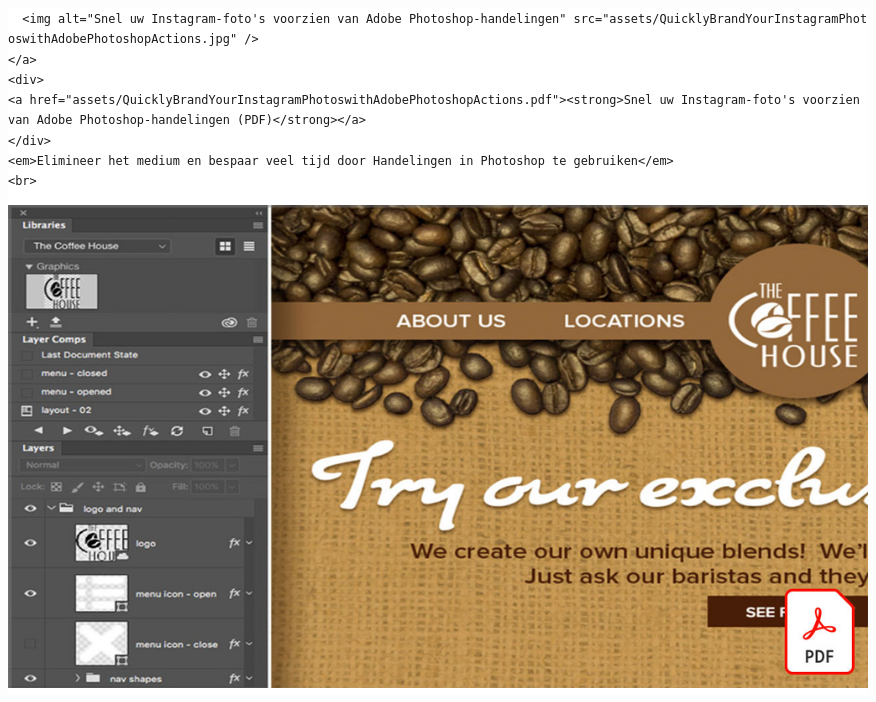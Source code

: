       <img alt="Snel uw Instagram-foto's voorzien van Adobe Photoshop-handelingen" src="assets/QuicklyBrandYourInstagramPhotoswithAdobePhotoshopActions.jpg" />
    </a>
    <div>
    <a href="assets/QuicklyBrandYourInstagramPhotoswithAdobePhotoshopActions.pdf"><strong>Snel uw Instagram-foto's voorzien van Adobe Photoshop-handelingen (PDF)</strong></a>
    </div>
    <em>Elimineer het medium en bespaar veel tijd door Handelingen in Photoshop te gebruiken</em>
    <br>
  </td>
  <td>
    <a href="assets/WorkSmarterNotHarderwithPhotoshop.pdf">
      <img alt="Werk slimmer, niet harder, met Photoshop" src="assets/WorkSmarterNotHarderwithPhotoshop.jpg" />
    </a>
    <div>